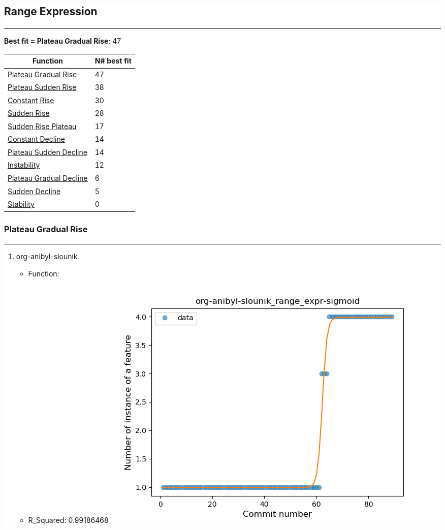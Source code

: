 ## Range Expression
----
**Best fit = Plateau Gradual Rise**: 47

Function | N# best fit
----|----
<a href=" #T7">Plateau Gradual Rise</a> | 47
<a href=" #T9">Plateau Sudden Rise</a> | 38
<a href=" #T1">Constant Rise</a> | 30
<a href=" #T4">Sudden Rise</a> | 28
<a href=" #T6">Sudden Rise Plateau</a> | 17
<a href=" #T2">Constant Decline</a> | 14
<a href=" #T10">Plateau Sudden Decline</a> | 14
<a href=" #T11">Instability</a> | 12
<a href=" #T8">Plateau Gradual Decline</a> | 6
<a href=" #T5">Sudden Decline</a> | 5
<a href=" #T3">Stability</a> | 0

### <a name="T7">Plateau Gradual Rise</a> 
 ----

1. org-anibyl-slounik

	*  Function: ![equation](http://latex.codecogs.com/svg.latex?%5Cfrac%7B3.000144%7D%7B1%20&plus;%20%5Cepsilon%5E%28-1.109151%28x%20-62.280945%29%29%7D%20&plus;%200.992572)
	* R_Squared: 0.99186468
 ![org-anibyl-slounikrange_expr](../plots/org-anibyl-slounik_range_expr_T7.png)
